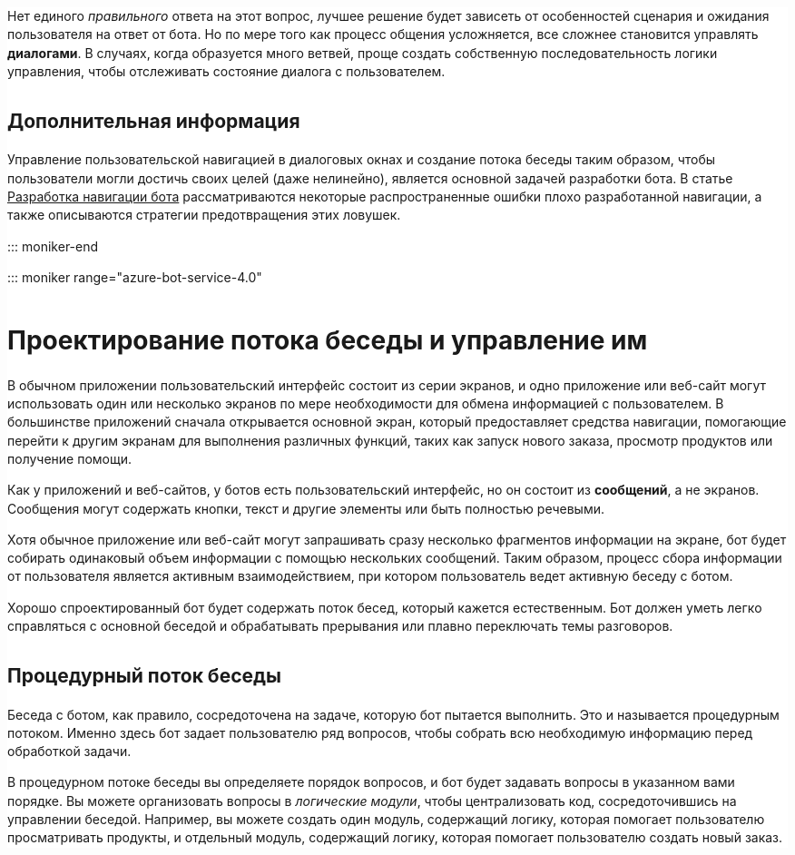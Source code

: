 Нет единого *правильного* ответа на этот вопрос, лучшее решение будет зависеть от особенностей сценария и ожидания пользователя на ответ от бота. Но по мере того как процесс общения усложняется, все сложнее становится управлять **диалогами**. В случаях, когда образуется много ветвей, проще создать собственную последовательность логики управления, чтобы отслеживать состояние диалога с пользователем.

## <a name="next-steps"></a>Дополнительная информация

Управление пользовательской навигацией в диалоговых окнах и создание потока беседы таким образом, чтобы пользователи могли достичь своих целей (даже нелинейно), является основной задачей разработки бота. 
В статье [Разработка навигации бота](./bot-service-design-navigation.md) рассматриваются некоторые распространенные ошибки плохо разработанной навигации, а также описываются стратегии предотвращения этих ловушек. 

::: moniker-end

::: moniker range="azure-bot-service-4.0"

# <a name="design-and-control-conversation-flow"></a>Проектирование потока беседы и управление им

В обычном приложении пользовательский интерфейс состоит из серии экранов, и одно приложение или веб-сайт могут использовать один или несколько экранов по мере необходимости для обмена информацией с пользователем.
В большинстве приложений сначала открывается основной экран, который предоставляет средства навигации, помогающие перейти к другим экранам для выполнения различных функций, таких как запуск нового заказа, просмотр продуктов или получение помощи.

Как у приложений и веб-сайтов, у ботов есть пользовательский интерфейс, но он состоит из **сообщений**, а не экранов. Сообщения могут содержать кнопки, текст и другие элементы или быть полностью речевыми.

Хотя обычное приложение или веб-сайт могут запрашивать сразу несколько фрагментов информации на экране, бот будет собирать одинаковый объем информации с помощью нескольких сообщений. Таким образом, процесс сбора информации от пользователя является активным взаимодействием, при котором пользователь ведет активную беседу с ботом.

Хорошо спроектированный бот будет содержать поток бесед, который кажется естественным. Бот должен уметь легко справляться с основной беседой и обрабатывать прерывания или плавно переключать темы разговоров.

## <a name="procedural-conversation-flow"></a>Процедурный поток беседы

Беседа с ботом, как правило, сосредоточена на задаче, которую бот пытается выполнить. Это и называется процедурным потоком. Именно здесь бот задает пользователю ряд вопросов, чтобы собрать всю необходимую информацию перед обработкой задачи.

В процедурном потоке беседы вы определяете порядок вопросов, и бот будет задавать вопросы в указанном вами порядке. Вы можете организовать вопросы в *логические модули*, чтобы централизовать код, сосредоточившись на управлении беседой. Например, вы можете создать один модуль, содержащий логику, которая помогает пользователю просматривать продукты, и отдельный модуль, содержащий логику, которая помогает пользователю создать новый заказ.
